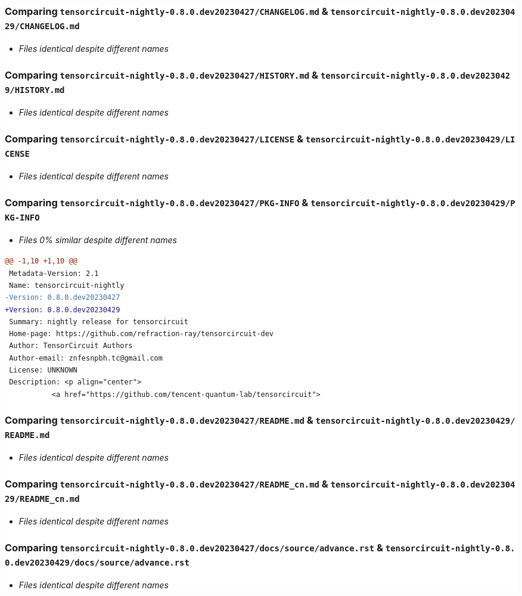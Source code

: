 ### Comparing `tensorcircuit-nightly-0.8.0.dev20230427/CHANGELOG.md` & `tensorcircuit-nightly-0.8.0.dev20230429/CHANGELOG.md`

 * *Files identical despite different names*

### Comparing `tensorcircuit-nightly-0.8.0.dev20230427/HISTORY.md` & `tensorcircuit-nightly-0.8.0.dev20230429/HISTORY.md`

 * *Files identical despite different names*

### Comparing `tensorcircuit-nightly-0.8.0.dev20230427/LICENSE` & `tensorcircuit-nightly-0.8.0.dev20230429/LICENSE`

 * *Files identical despite different names*

### Comparing `tensorcircuit-nightly-0.8.0.dev20230427/PKG-INFO` & `tensorcircuit-nightly-0.8.0.dev20230429/PKG-INFO`

 * *Files 0% similar despite different names*

```diff
@@ -1,10 +1,10 @@
 Metadata-Version: 2.1
 Name: tensorcircuit-nightly
-Version: 0.8.0.dev20230427
+Version: 0.8.0.dev20230429
 Summary: nightly release for tensorcircuit
 Home-page: https://github.com/refraction-ray/tensorcircuit-dev
 Author: TensorCircuit Authors
 Author-email: znfesnpbh.tc@gmail.com
 License: UNKNOWN
 Description: <p align="center">
           <a href="https://github.com/tencent-quantum-lab/tensorcircuit">
```

### Comparing `tensorcircuit-nightly-0.8.0.dev20230427/README.md` & `tensorcircuit-nightly-0.8.0.dev20230429/README.md`

 * *Files identical despite different names*

### Comparing `tensorcircuit-nightly-0.8.0.dev20230427/README_cn.md` & `tensorcircuit-nightly-0.8.0.dev20230429/README_cn.md`

 * *Files identical despite different names*

### Comparing `tensorcircuit-nightly-0.8.0.dev20230427/docs/source/advance.rst` & `tensorcircuit-nightly-0.8.0.dev20230429/docs/source/advance.rst`

 * *Files identical despite different names*
